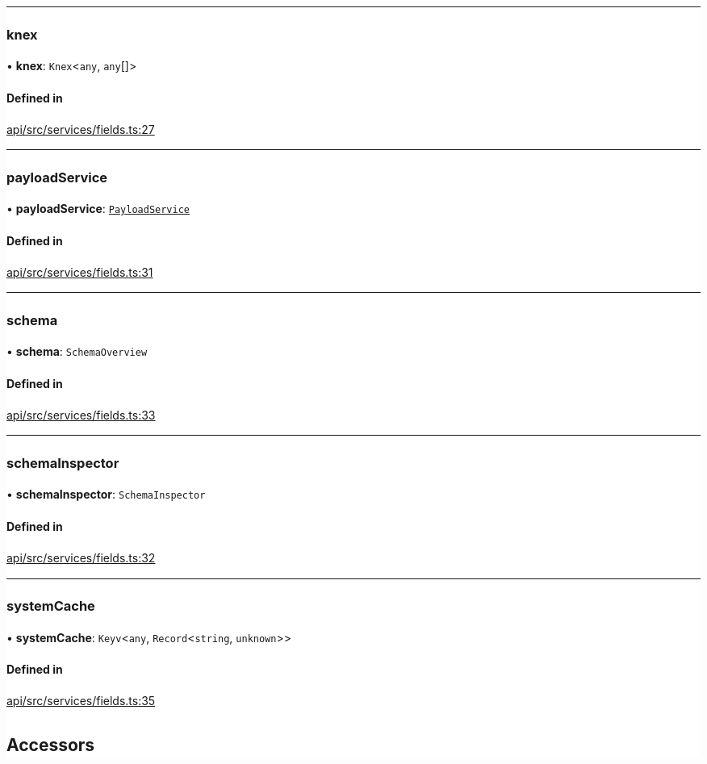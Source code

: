 ___

### knex

• **knex**: `Knex`<`any`, `any`[]\>

#### Defined in

[api/src/services/fields.ts:27](https://github.com/directus/directus/blob/953c2f95d/api/src/services/fields.ts#L27)

___

### payloadService

• **payloadService**: [`PayloadService`](PayloadService.md)

#### Defined in

[api/src/services/fields.ts:31](https://github.com/directus/directus/blob/953c2f95d/api/src/services/fields.ts#L31)

___

### schema

• **schema**: `SchemaOverview`

#### Defined in

[api/src/services/fields.ts:33](https://github.com/directus/directus/blob/953c2f95d/api/src/services/fields.ts#L33)

___

### schemaInspector

• **schemaInspector**: `SchemaInspector`

#### Defined in

[api/src/services/fields.ts:32](https://github.com/directus/directus/blob/953c2f95d/api/src/services/fields.ts#L32)

___

### systemCache

• **systemCache**: `Keyv`<`any`, `Record`<`string`, `unknown`\>\>

#### Defined in

[api/src/services/fields.ts:35](https://github.com/directus/directus/blob/953c2f95d/api/src/services/fields.ts#L35)

## Accessors
